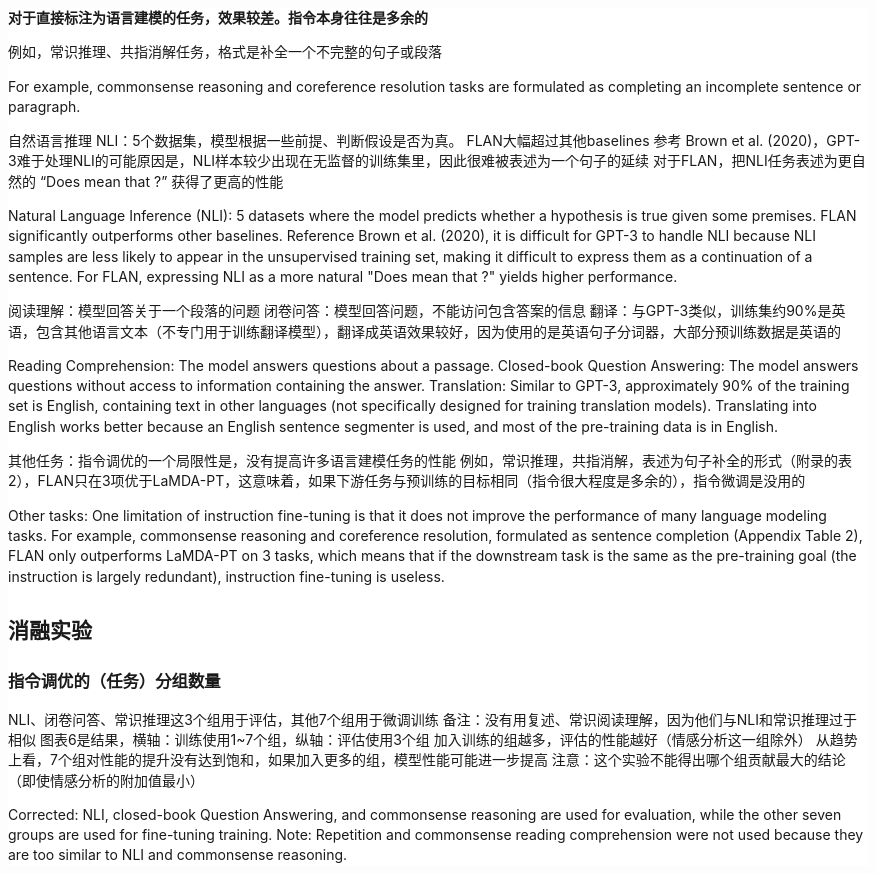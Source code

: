 **对于直接标注为语言建模的任务，效果较差。指令本身往往是多余的**

例如，常识推理、共指消解任务，格式是补全一个不完整的句子或段落

For example, commonsense reasoning and coreference resolution tasks are formulated as completing an incomplete sentence or paragraph.

自然语言推理 NLI：5个数据集，模型根据一些前提、判断假设是否为真。
FLAN大幅超过其他baselines
参考  Brown et al. (2020)，GPT-3难于处理NLI的可能原因是，NLI样本较少出现在无监督的训练集里，因此很难被表述为一个句子的延续
对于FLAN，把NLI任务表述为更自然的 “Does <premise> mean that <hypothesis>?” 获得了更高的性能


Natural Language Inference (NLI): 5 datasets where the model predicts whether a hypothesis is true given some premises. FLAN significantly outperforms other baselines. Reference Brown et al. (2020), it is difficult for GPT-3 to handle NLI because NLI samples are less likely to appear in the unsupervised training set, making it difficult to express them as a continuation of a sentence. For FLAN, expressing NLI as a more natural "Does <premise> mean that <hypothesis>?" yields higher performance.


阅读理解：模型回答关于一个段落的问题
闭卷问答：模型回答问题，不能访问包含答案的信息
翻译：与GPT-3类似，训练集约90%是英语，包含其他语言文本（不专门用于训练翻译模型），翻译成英语效果较好，因为使用的是英语句子分词器，大部分预训练数据是英语的

Reading Comprehension: The model answers questions about a passage. Closed-book Question Answering: The model answers questions without access to information containing the answer. Translation: Similar to GPT-3, approximately 90% of the training set is English, containing text in other languages (not specifically designed for training translation models). Translating into English works better because an English sentence segmenter is used, and most of the pre-training data is in English.

其他任务：指令调优的一个局限性是，没有提高许多语言建模任务的性能
例如，常识推理，共指消解，表述为句子补全的形式（附录的表2），FLAN只在3项优于LaMDA-PT，这意味着，如果下游任务与预训练的目标相同（指令很大程度是多余的），指令微调是没用的




Other tasks: One limitation of instruction fine-tuning is that it does not improve the performance of many language modeling tasks. For example, commonsense reasoning and coreference resolution, formulated as sentence completion (Appendix Table 2), FLAN only outperforms LaMDA-PT on 3 tasks, which means that if the downstream task is the same as the pre-training goal (the instruction is largely redundant), instruction fine-tuning is useless.



## 消融实验
### 指令调优的（任务）分组数量

NLI、闭卷问答、常识推理这3个组用于评估，其他7个组用于微调训练
备注：没有用复述、常识阅读理解，因为他们与NLI和常识推理过于相似 
图表6是结果，横轴：训练使用1~7个组，纵轴：评估使用3个组 
加入训练的组越多，评估的性能越好（情感分析这一组除外）
从趋势上看，7个组对性能的提升没有达到饱和，如果加入更多的组，模型性能可能进一步提高
注意：这个实验不能得出哪个组贡献最大的结论（即使情感分析的附加值最小）

Corrected: NLI, closed-book Question Answering, and commonsense reasoning are used for evaluation, while the other seven groups are used for fine-tuning training. Note: Repetition and commonsense reading comprehension were not used because they are too similar to NLI and commonsense reasoning.
